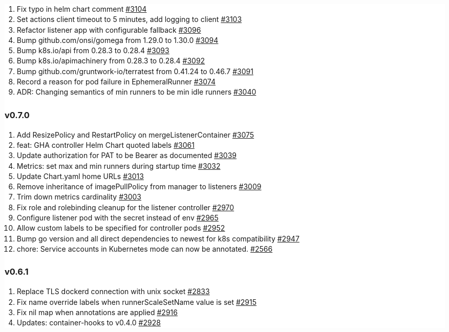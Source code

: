 1. Fix typo in helm chart comment [#3104](https://github.com/actions/actions-runner-controller/pull/3104)
1. Set actions client timeout to 5 minutes, add logging to client [#3103](https://github.com/actions/actions-runner-controller/pull/3103)
1. Refactor listener app with configurable fallback [#3096](https://github.com/actions/actions-runner-controller/pull/3096)
1. Bump github.com/onsi/gomega from 1.29.0 to 1.30.0 [#3094](https://github.com/actions/actions-runner-controller/pull/3094)
1. Bump k8s.io/api from 0.28.3 to 0.28.4 [#3093](https://github.com/actions/actions-runner-controller/pull/3093)
1. Bump k8s.io/apimachinery from 0.28.3 to 0.28.4 [#3092](https://github.com/actions/actions-runner-controller/pull/3092)
1. Bump github.com/gruntwork-io/terratest from 0.41.24 to 0.46.7 [#3091](https://github.com/actions/actions-runner-controller/pull/3091)
1. Record a reason for pod failure in EphemeralRunner [#3074](https://github.com/actions/actions-runner-controller/pull/3074)
1. ADR: Changing semantics of min runners to be min idle runners [#3040](https://github.com/actions/actions-runner-controller/pull/3040)

### v0.7.0

1. Add ResizePolicy and RestartPolicy on mergeListenerContainer [#3075](https://github.com/actions/actions-runner-controller/pull/3075)
1. feat: GHA controller Helm Chart quoted labels [#3061](https://github.com/actions/actions-runner-controller/pull/3061)
1. Update authorization for PAT to be Bearer as documented [#3039](https://github.com/actions/actions-runner-controller/pull/3039)
1. Metrics: set max and min runners during startup time [#3032](https://github.com/actions/actions-runner-controller/pull/3032)
1. Update Chart.yaml home URLs [#3013](https://github.com/actions/actions-runner-controller/pull/3013)
1. Remove inheritance of imagePullPolicy from manager to listeners [#3009](https://github.com/actions/actions-runner-controller/pull/3009)
1. Trim down metrics cardinality [#3003](https://github.com/actions/actions-runner-controller/pull/3003)
1. Fix role and rolebinding cleanup for the listener controller [#2970](https://github.com/actions/actions-runner-controller/pull/2970)
1. Configure listener pod with the secret instead of env [#2965](https://github.com/actions/actions-runner-controller/pull/2965)
1. Allow custom labels to be specified for controller pods [#2952](https://github.com/actions/actions-runner-controller/pull/2952)
1. Bump go version and all direct dependencies to newest for k8s compatibility [#2947](https://github.com/actions/actions-runner-controller/pull/2947)
1. chore: Service accounts in Kubernetes mode can now be annotated. [#2566](https://github.com/actions/actions-runner-controller/pull/2566)

### v0.6.1

1. Replace TLS dockerd connection with unix socket [#2833](https://github.com/actions/actions-runner-controller/pull/2833)
1. Fix name override labels when runnerScaleSetName value is set [#2915](https://github.com/actions/actions-runner-controller/pull/2915)
1. Fix nil map when annotations are applied [#2916](https://github.com/actions/actions-runner-controller/pull/2916)
1. Updates: container-hooks to v0.4.0 [#2928](https://github.com/actions/actions-runner-controller/pull/2928)
